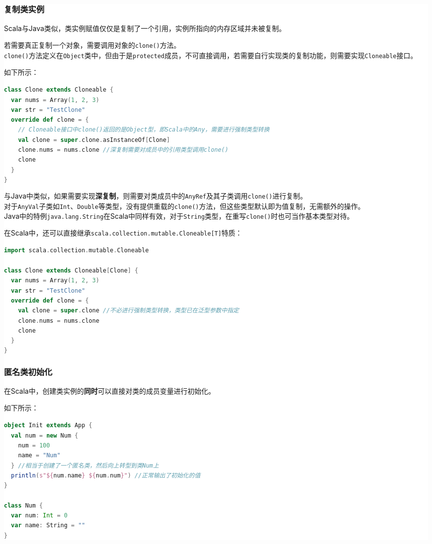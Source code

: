### 复制类实例
Scala与Java类似，类实例赋值仅仅是复制了一个引用，实例所指向的内存区域并未被复制。

若需要真正复制一个对象，需要调用对象的`clone()`方法。  
`clone()`方法定义在`Object`类中，但由于是`protected`成员，不可直接调用，若需要自行实现类的复制功能，则需要实现`Cloneable`接口。

如下所示：

```scala
class Clone extends Cloneable {
  var nums = Array(1, 2, 3)
  var str = "TestClone"
  override def clone = {
    // Cloneable接口中clone()返回的是Object型，即Scala中的Any，需要进行强制类型转换
    val clone = super.clone.asInstanceOf[Clone]
    clone.nums = nums.clone //深复制需要对成员中的引用类型调用clone()
    clone
  }
}
```

与Java中类似，如果需要实现**深复制**，则需要对类成员中的`AnyRef`及其子类调用`clone()`进行复制。  
对于`AnyVal`子类如`Int`、`Double`等类型，没有提供重载的`clone()`方法，但这些类型默认即为值复制，无需额外的操作。  
Java中的特例`java.lang.String`在Scala中同样有效，对于`String`类型，在重写`clone()`时也可当作基本类型对待。

在Scala中，还可以直接继承`scala.collection.mutable.Cloneable[T]`特质：

```scala
import scala.collection.mutable.Cloneable

class Clone extends Cloneable[Clone] {
  var nums = Array(1, 2, 3)
  var str = "TestClone"
  override def clone = {
    val clone = super.clone //不必进行强制类型转换，类型已在泛型参数中指定
    clone.nums = nums.clone
    clone
  }
}
```

### 匿名类初始化
在Scala中，创建类实例的**同时**可以直接对类的成员变量进行初始化。

如下所示：

```scala
object Init extends App {
  val num = new Num {
    num = 100
    name = "Num"
  } //相当于创建了一个匿名类，然后向上转型到类Num上
  println(s"${num.name} ${num.num}") //正常输出了初始化的值
}

class Num {
  var num: Int = 0
  var name: String = ""
}
```
